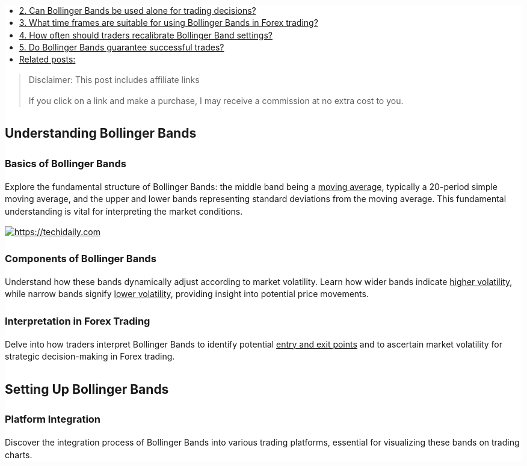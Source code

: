    * [2\. Can Bollinger Bands be used alone for trading decisions?](https://tools.techidaily.com/mt4copier/products/)  
   * [3\. What time frames are suitable for using Bollinger Bands in Forex trading?](https://tools.techidaily.com/mt4copier/products/)  
   * [4\. How often should traders recalibrate Bollinger Band settings?](https://tools.techidaily.com/mt4copier/products/)  
   * [5\. Do Bollinger Bands guarantee successful trades?](https://tools.techidaily.com/mt4copier/products/)  
   * [Related posts:](https://tools.techidaily.com/mt4copier/products/)

>  Disclaimer: This post includes affiliate links
>
>  If you click on a link and make a purchase, I may receive a commission at no extra cost to you.
>

## Understanding Bollinger Bands

### Basics of Bollinger Bands

Explore the fundamental structure of Bollinger Bands: the middle band being a [moving average](https://tools.techidaily.com/mt4copier/products/), typically a 20-period simple moving average, and the upper and lower bands representing standard deviations from the moving average. This fundamental understanding is vital for interpreting the market conditions.


<a href="https://appsumo.8odi.net/c/5597632/2137380/7443" target="_top" id="2137380">
  <img src="//a.impactradius-go.com/display-ad/7443-2137380" border="0" alt="https://techidaily.com" width="728" height="90"/>
</a>
<img height="0" width="0" src="https://appsumo.8odi.net/i/5597632/2137380/7443" style="position:absolute;visibility:hidden;" border="0" />


### Components of Bollinger Bands

Understand how these bands dynamically adjust according to market volatility. Learn how wider bands indicate [higher volatility](https://www.investopedia.com/terms/v/volatility.asp#:~:text=A%20higher%20volatility%20means%20that,time%20period%20in%20either%20direction.), while narrow bands signify [lower volatility](https://www.investopedia.com/terms/v/volatility.asp#:~:text=A%20lower%20volatility%20means%20that,daily%20basis%29%20of%20the%20asset.), providing insight into potential price movements.

### Interpretation in Forex Trading

Delve into how traders interpret Bollinger Bands to identify potential [entry and exit points](https://tools.techidaily.com/mt4copier/products/) and to ascertain market volatility for strategic decision-making in Forex trading.

## Setting Up Bollinger Bands

### Platform Integration

Discover the integration process of Bollinger Bands into various trading platforms, essential for visualizing these bands on trading charts.
